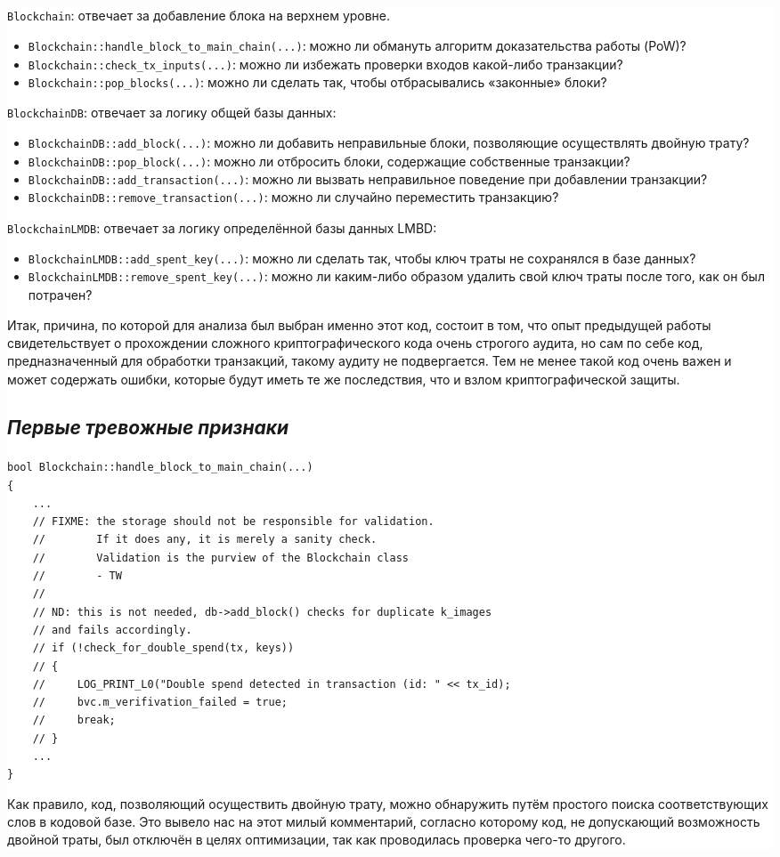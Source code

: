 `Blockchain`: отвечает за добавление блока на верхнем уровне.
- `Blockchain::handle_block_to_main_chain(...)`: можно ли обмануть алгоритм доказательства работы (PoW)?
- `Blockchain::check_tx_inputs(...)`: можно ли избежать проверки входов какой-либо транзакции?
- `Blockchain::pop_blocks(...)`: можно ли сделать так, чтобы отбрасывались «законные» блоки?

`BlockchainDB`: отвечает за логику общей базы данных:
- `BlockchainDB::add_block(...)`: можно ли добавить неправильные блоки, позволяющие осуществлять двойную трату?
- `BlockchainDB::pop_block(...)`: можно ли отбросить блоки, содержащие собственные транзакции?
- `BlockchainDB::add_transaction(...)`: можно ли вызвать неправильное поведение при добавлении транзакции?
- `BlockchainDB::remove_transaction(...)`: можно ли случайно переместить транзакцию?

`BlockchainLMDB`: отвечает за логику определённой базы данных LMBD:
- `BlockchainLMDB::add_spent_key(...)`: можно ли сделать так, чтобы ключ траты не сохранялся в базе данных?
- `BlockchainLMDB::remove_spent_key(...)`: можно ли каким-либо образом удалить свой ключ траты после того, как он был потрачен?

Итак, причина, по которой для анализа был выбран именно этот код, состоит в том, что опыт предыдущей работы свидетельствует о прохождении сложного криптографического кода очень строгого аудита, но сам по себе код, предназначенный для обработки транзакций, такому аудиту не подвергается. Тем не менее такой код очень важен и может содержать ошибки, которые будут иметь те же последствия, что и взлом криптографической защиты.

## _Первые тревожные признаки_

```
bool Blockchain::handle_block_to_main_chain(...)
{
    ...
    // FIXME: the storage should not be responsible for validation.
    //        If it does any, it is merely a sanity check.
    //        Validation is the purview of the Blockchain class
    //        - TW
    //
    // ND: this is not needed, db->add_block() checks for duplicate k_images
    // and fails accordingly.
    // if (!check_for_double_spend(tx, keys))
    // {
    //     LOG_PRINT_L0("Double spend detected in transaction (id: " << tx_id);
    //     bvc.m_verifivation_failed = true;
    //     break;
    // }
    ...
}
```

Как правило, код, позволяющий осуществить двойную трату, можно обнаружить путём простого поиска соответствующих слов в кодовой базе. Это вывело нас на этот милый комментарий, согласно которому код, не допускающий возможность двойной траты, был отключён в целях оптимизации, так как проводилась проверка чего-то другого.

